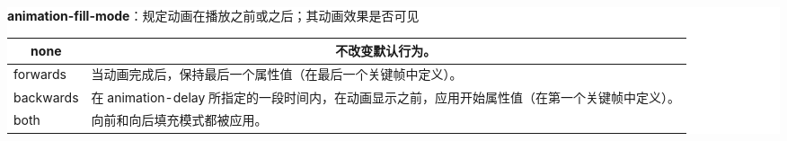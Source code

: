 **animation-fill-mode**：规定动画在播放之前或之后；其动画效果是否可见

| none      | 不改变默认行为。                                             |
| --------- | ------------------------------------------------------------ |
| forwards  | 当动画完成后，保持最后一个属性值（在最后一个关键帧中定义）。 |
| backwards | 在 animation-delay 所指定的一段时间内，在动画显示之前，应用开始属性值（在第一个关键帧中定义）。 |
| both      | 向前和向后填充模式都被应用。                                 |

